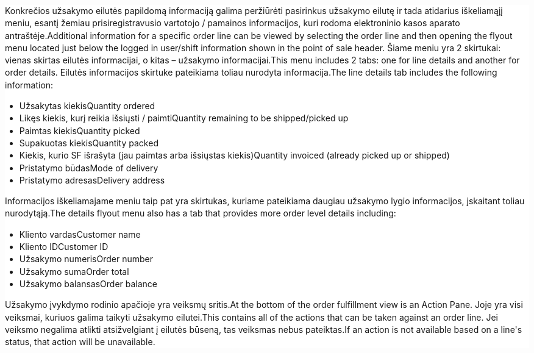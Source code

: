 <span data-ttu-id="77d48-163">Konkrečios užsakymo eilutės papildomą informaciją galima peržiūrėti pasirinkus užsakymo eilutę ir tada atidarius iškeliamąjį meniu, esantį žemiau prisiregistravusio vartotojo / pamainos informacijos, kuri rodoma elektroninio kasos aparato antraštėje.</span><span class="sxs-lookup"><span data-stu-id="77d48-163">Additional information for a specific order line can be viewed by selecting the order line and then opening the flyout menu located just below the logged in user/shift information shown in the point of sale header.</span></span> <span data-ttu-id="77d48-164">Šiame meniu yra 2 skirtukai: vienas skirtas eilutės informacijai, o kitas – užsakymo informacijai.</span><span class="sxs-lookup"><span data-stu-id="77d48-164">This menu includes 2 tabs: one for line details and another for order details.</span></span> <span data-ttu-id="77d48-165">Eilutės informacijos skirtuke pateikiama toliau nurodyta informacija.</span><span class="sxs-lookup"><span data-stu-id="77d48-165">The line details tab includes the following information:</span></span>

- <span data-ttu-id="77d48-166">Užsakytas kiekis</span><span class="sxs-lookup"><span data-stu-id="77d48-166">Quantity ordered</span></span>
- <span data-ttu-id="77d48-167">Likęs kiekis, kurį reikia išsiųsti / paimti</span><span class="sxs-lookup"><span data-stu-id="77d48-167">Quantity remaining to be shipped/picked up</span></span>
- <span data-ttu-id="77d48-168">Paimtas kiekis</span><span class="sxs-lookup"><span data-stu-id="77d48-168">Quantity picked</span></span>
- <span data-ttu-id="77d48-169">Supakuotas kiekis</span><span class="sxs-lookup"><span data-stu-id="77d48-169">Quantity packed</span></span>
- <span data-ttu-id="77d48-170">Kiekis, kurio SF išrašyta (jau paimtas arba išsiųstas kiekis)</span><span class="sxs-lookup"><span data-stu-id="77d48-170">Quantity invoiced (already picked up or shipped)</span></span>
- <span data-ttu-id="77d48-171">Pristatymo būdas</span><span class="sxs-lookup"><span data-stu-id="77d48-171">Mode of delivery</span></span>
- <span data-ttu-id="77d48-172">Pristatymo adresas</span><span class="sxs-lookup"><span data-stu-id="77d48-172">Delivery address</span></span>

<span data-ttu-id="77d48-173">Informacijos iškeliamajame meniu taip pat yra skirtukas, kuriame pateikiama daugiau užsakymo lygio informacijos, įskaitant toliau nurodytąją.</span><span class="sxs-lookup"><span data-stu-id="77d48-173">The details flyout menu also has a tab that provides more order level details including:</span></span>

- <span data-ttu-id="77d48-174">Kliento vardas</span><span class="sxs-lookup"><span data-stu-id="77d48-174">Customer name</span></span>
- <span data-ttu-id="77d48-175">Kliento ID</span><span class="sxs-lookup"><span data-stu-id="77d48-175">Customer ID</span></span>
- <span data-ttu-id="77d48-176">Užsakymo numeris</span><span class="sxs-lookup"><span data-stu-id="77d48-176">Order number</span></span>
- <span data-ttu-id="77d48-177">Užsakymo suma</span><span class="sxs-lookup"><span data-stu-id="77d48-177">Order total</span></span>
- <span data-ttu-id="77d48-178">Užsakymo balansas</span><span class="sxs-lookup"><span data-stu-id="77d48-178">Order balance</span></span>

<span data-ttu-id="77d48-179">Užsakymo įvykdymo rodinio apačioje yra veiksmų sritis.</span><span class="sxs-lookup"><span data-stu-id="77d48-179">At the bottom of the order fulfillment view is an Action Pane.</span></span> <span data-ttu-id="77d48-180">Joje yra visi veiksmai, kuriuos galima taikyti užsakymo eilutei.</span><span class="sxs-lookup"><span data-stu-id="77d48-180">This contains all of the actions that can be taken against an order line.</span></span> <span data-ttu-id="77d48-181">Jei veiksmo negalima atlikti atsižvelgiant į eilutės būseną, tas veiksmas nebus pateiktas.</span><span class="sxs-lookup"><span data-stu-id="77d48-181">If an action is not available based on a line's status, that action will be unavailable.</span></span>
